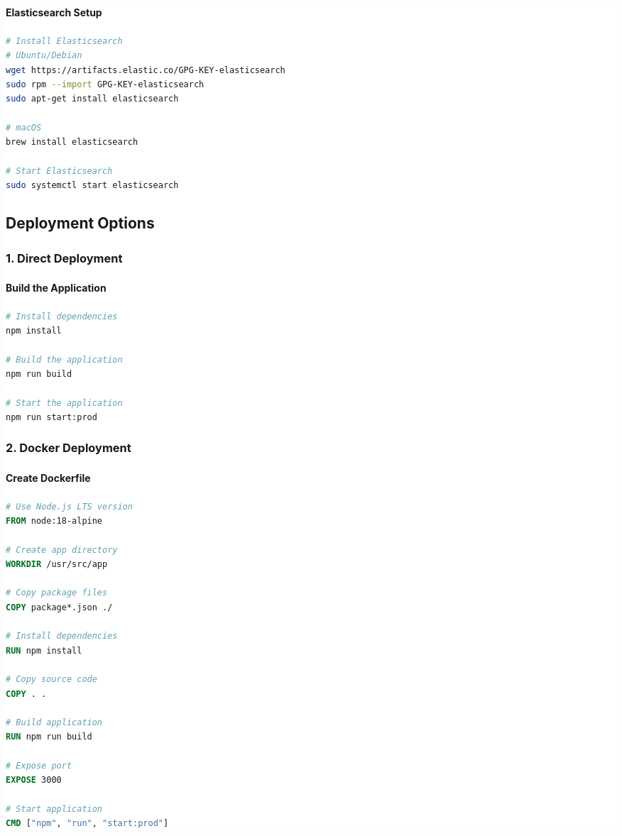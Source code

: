 #### Elasticsearch Setup
```bash
# Install Elasticsearch
# Ubuntu/Debian
wget https://artifacts.elastic.co/GPG-KEY-elasticsearch
sudo rpm --import GPG-KEY-elasticsearch
sudo apt-get install elasticsearch

# macOS
brew install elasticsearch

# Start Elasticsearch
sudo systemctl start elasticsearch
```

## Deployment Options

### 1. Direct Deployment

#### Build the Application
```bash
# Install dependencies
npm install

# Build the application
npm run build

# Start the application
npm run start:prod
```

### 2. Docker Deployment

#### Create Dockerfile
```dockerfile
# Use Node.js LTS version
FROM node:18-alpine

# Create app directory
WORKDIR /usr/src/app

# Copy package files
COPY package*.json ./

# Install dependencies
RUN npm install

# Copy source code
COPY . .

# Build application
RUN npm run build

# Expose port
EXPOSE 3000

# Start application
CMD ["npm", "run", "start:prod"]
```
